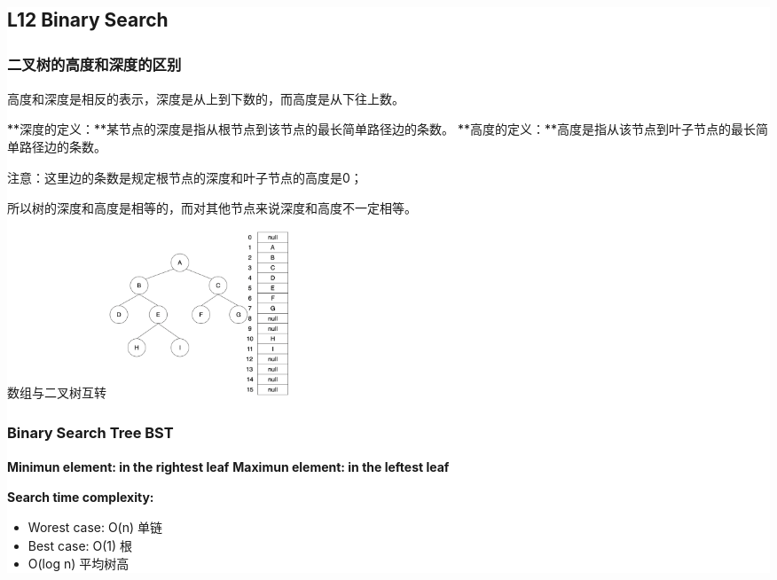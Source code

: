 ## L12 Binary Search

### 二叉树的高度和深度的区别
高度和深度是相反的表示，深度是从上到下数的，而高度是从下往上数。

**深度的定义：**某节点的深度是指从根节点到该节点的最长简单路径边的条数。
**高度的定义：**高度是指从该节点到叶子节点的最长简单路径边的条数。

注意：这里边的条数是规定根节点的深度和叶子节点的高度是0；

所以树的深度和高度是相等的，而对其他节点来说深度和高度不一定相等。

数组与二叉树互转<img src="images/image-20210705113428403.png" alt="image-20210705113428403" style="zoom: 33%;" />

### **Binary Search Tree** BST

**Minimun element: in the rightest leaf**
**Maximun element: in the leftest leaf**

**Search time complexity:**

- Worest case: O(n) 单链
- Best case: O(1) 根
- O(log n) 平均树高
